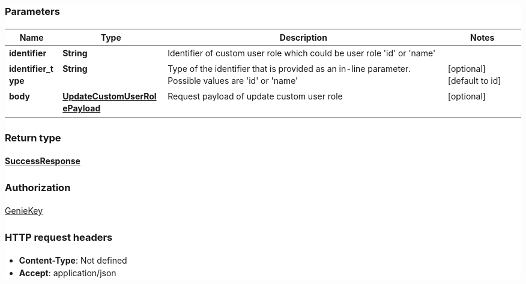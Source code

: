 ### Parameters

Name | Type | Description  | Notes
------------- | ------------- | ------------- | -------------
 **identifier** | **String**| Identifier of custom user role which could be user role &#39;id&#39; or &#39;name&#39; | 
 **identifier_type** | **String**| Type of the identifier that is provided as an in-line parameter. Possible values are &#39;id&#39; or &#39;name&#39; | [optional] [default to id]
 **body** | [**UpdateCustomUserRolePayload**](UpdateCustomUserRolePayload.md)| Request payload of update custom user role | [optional] 

### Return type

[**SuccessResponse**](SuccessResponse.md)

### Authorization

[GenieKey](../README.md#GenieKey)

### HTTP request headers

 - **Content-Type**: Not defined
 - **Accept**: application/json



